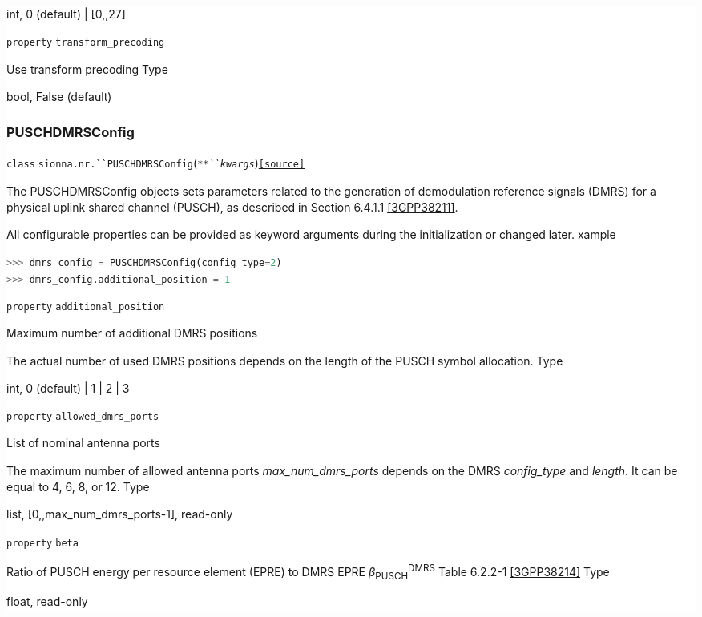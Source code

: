 int,  0 (default) | [0,,27]


`property` `transform_precoding`

Use transform precoding
Type

bool, False (default)


### PUSCHDMRSConfig

`class` `sionna.nr.``PUSCHDMRSConfig`(*`**``kwargs`*)[`[source]`](../_modules/sionna/nr/pusch_dmrs_config.html#PUSCHDMRSConfig)

The PUSCHDMRSConfig objects sets parameters related to the generation
of demodulation reference signals (DMRS) for a physical uplink shared
channel (PUSCH), as described in Section 6.4.1.1 [[3GPP38211]](https://nvlabs.github.io/sionna/api/nr.html#gpp38211).

All configurable properties can be provided as keyword arguments during the
initialization or changed later.
 xample
```python
>>> dmrs_config = PUSCHDMRSConfig(config_type=2)
>>> dmrs_config.additional_position = 1
```
`property` `additional_position`

Maximum number of additional DMRS positions

The actual number of used DMRS positions depends on
the length of the PUSCH symbol allocation.
Type

int, 0 (default) | 1 | 2 | 3


`property` `allowed_dmrs_ports`

List of nominal antenna
ports

The maximum number of allowed antenna ports <cite>max_num_dmrs_ports</cite>
depends on the DMRS <cite>config_type</cite> and <cite>length</cite>. It can be
equal to 4, 6, 8, or 12.
Type

list, [0,,max_num_dmrs_ports-1], read-only


`property` `beta`

Ratio of PUSCH energy per resource element
(EPRE) to DMRS EPRE $\beta^{\text{DMRS}}_\text{PUSCH}$
Table 6.2.2-1 [[3GPP38214]](https://nvlabs.github.io/sionna/api/nr.html#gpp38214)
Type

float, read-only
